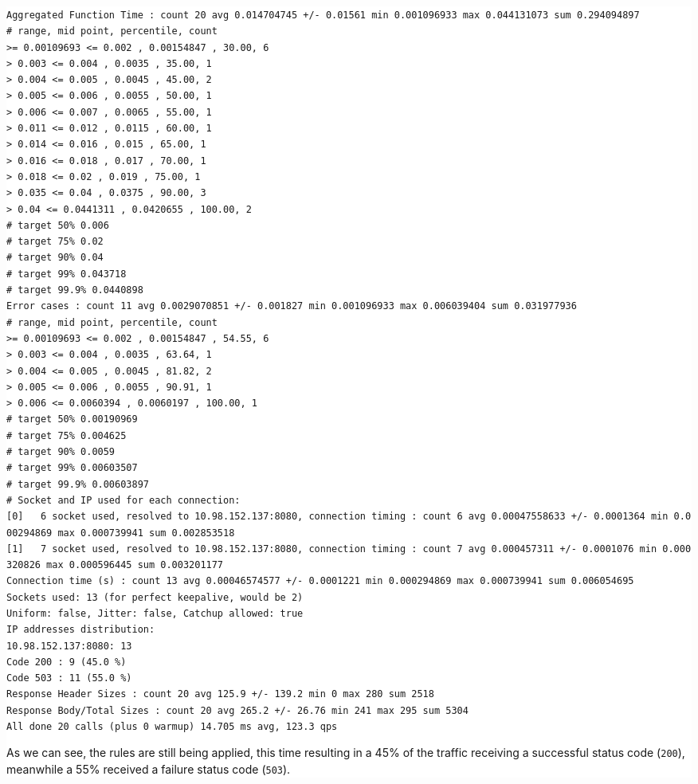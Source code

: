 ```text
Aggregated Function Time : count 20 avg 0.014704745 +/- 0.01561 min 0.001096933 max 0.044131073 sum 0.294094897
# range, mid point, percentile, count
>= 0.00109693 <= 0.002 , 0.00154847 , 30.00, 6
> 0.003 <= 0.004 , 0.0035 , 35.00, 1
> 0.004 <= 0.005 , 0.0045 , 45.00, 2
> 0.005 <= 0.006 , 0.0055 , 50.00, 1
> 0.006 <= 0.007 , 0.0065 , 55.00, 1
> 0.011 <= 0.012 , 0.0115 , 60.00, 1
> 0.014 <= 0.016 , 0.015 , 65.00, 1
> 0.016 <= 0.018 , 0.017 , 70.00, 1
> 0.018 <= 0.02 , 0.019 , 75.00, 1
> 0.035 <= 0.04 , 0.0375 , 90.00, 3
> 0.04 <= 0.0441311 , 0.0420655 , 100.00, 2
# target 50% 0.006
# target 75% 0.02
# target 90% 0.04
# target 99% 0.043718
# target 99.9% 0.0440898
Error cases : count 11 avg 0.0029070851 +/- 0.001827 min 0.001096933 max 0.006039404 sum 0.031977936
# range, mid point, percentile, count
>= 0.00109693 <= 0.002 , 0.00154847 , 54.55, 6
> 0.003 <= 0.004 , 0.0035 , 63.64, 1
> 0.004 <= 0.005 , 0.0045 , 81.82, 2
> 0.005 <= 0.006 , 0.0055 , 90.91, 1
> 0.006 <= 0.0060394 , 0.0060197 , 100.00, 1
# target 50% 0.00190969
# target 75% 0.004625
# target 90% 0.0059
# target 99% 0.00603507
# target 99.9% 0.00603897
# Socket and IP used for each connection:
[0]   6 socket used, resolved to 10.98.152.137:8080, connection timing : count 6 avg 0.00047558633 +/- 0.0001364 min 0.000294869 max 0.000739941 sum 0.002853518
[1]   7 socket used, resolved to 10.98.152.137:8080, connection timing : count 7 avg 0.000457311 +/- 0.0001076 min 0.000320826 max 0.000596445 sum 0.003201177
Connection time (s) : count 13 avg 0.00046574577 +/- 0.0001221 min 0.000294869 max 0.000739941 sum 0.006054695
Sockets used: 13 (for perfect keepalive, would be 2)
Uniform: false, Jitter: false, Catchup allowed: true
IP addresses distribution:
10.98.152.137:8080: 13
Code 200 : 9 (45.0 %)
Code 503 : 11 (55.0 %)
Response Header Sizes : count 20 avg 125.9 +/- 139.2 min 0 max 280 sum 2518
Response Body/Total Sizes : count 20 avg 265.2 +/- 26.76 min 241 max 295 sum 5304
All done 20 calls (plus 0 warmup) 14.705 ms avg, 123.3 qps
```

As we can see, the rules are still being applied, this time resulting in a 45% of the traffic receiving a successful status code (`200`), meanwhile a 55% received a failure status code (`503`).
